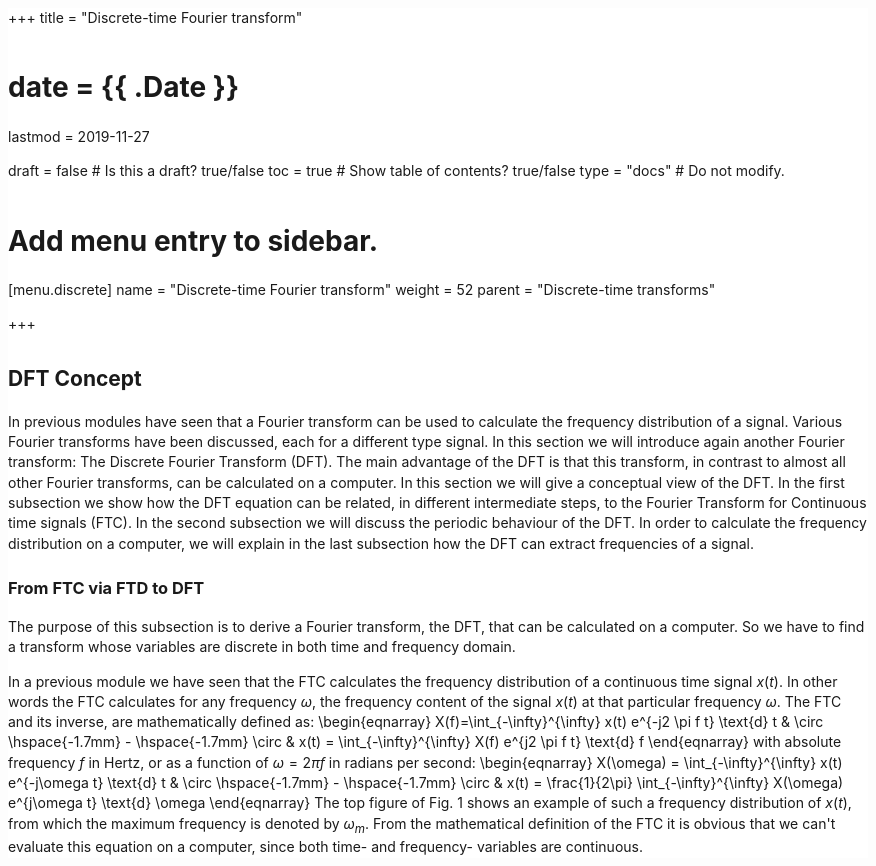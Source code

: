 +++
title = "Discrete-time Fourier transform"

# date = {{ .Date }}
lastmod = 2019-11-27

draft = false  # Is this a draft? true/false
toc = true  # Show table of contents? true/false
type = "docs"  # Do not modify.

# Add menu entry to sidebar.
[menu.discrete]
  name = "Discrete-time Fourier transform"
  weight = 52
  parent = "Discrete-time transforms"


+++


## DFT Concept
<div class="video-container">
<iframe width="100%" height="100%" src="https://www.youtube.com/embed/SAq9y5t6FfY" frameborder="0" allow="accelerometer; autoplay; encrypted-media; gyroscope; picture-in-picture" allowfullscreen></iframe>
</div>

In previous modules have seen that a Fourier transform can be used to calculate the frequency distribution of a signal. Various Fourier transforms have been discussed, each for a different type signal. In this section we will introduce again another Fourier transform: The Discrete Fourier Transform (DFT). The main advantage of the DFT is that this transform, in contrast to almost all other Fourier transforms, can be calculated on a computer. In this section we will give  a conceptual view of the DFT. In the first subsection we show how the DFT equation can be related, in different intermediate steps, to the Fourier Transform for Continuous time signals (FTC). In the second subsection we will discuss the periodic behaviour of the DFT. In order to calculate the frequency distribution on a computer, we will explain in the last subsection how the DFT can extract frequencies of a signal.

### From FTC via FTD to DFT
The purpose of this subsection is to derive a Fourier transform, the DFT, that can be calculated on a computer. So we have to find a transform whose variables are discrete in both time and frequency domain.

In a previous module we have seen that the FTC calculates the frequency distribution of a continuous time signal $x(t)$. In other words the FTC calculates for any frequency $\omega$, the frequency content of the signal $x(t)$ at that particular frequency $\omega$.
The FTC and its inverse, are mathematically defined as:
\begin{eqnarray}
X(f)=\int\_{-\infty}^{\infty} x(t) e^{-j2 \pi f t}  \text{d} t
& \circ  \hspace{-1.7mm} - \hspace{-1.7mm}  \circ &
x(t) = \int\_{-\infty}^{\infty} X(f) e^{j2 \pi f t} \text{d} f
\end{eqnarray}
with absolute frequency $f$ in Hertz, or as a function of $\omega=2 \pi f$ in radians per second:
\begin{eqnarray}
X(\omega) = \int\_{-\infty}^{\infty} x(t) e^{-j\omega t}  \text{d} t
& \circ  \hspace{-1.7mm} - \hspace{-1.7mm}  \circ &
x(t) = \frac{1}{2\pi} \int\_{-\infty}^{\infty} X(\omega) e^{j\omega t} \text{d} \omega
\end{eqnarray}
The top figure of Fig. 1 shows an example of such a frequency distribution of $x(t)$, from which the maximum frequency is denoted by $\omega_m$. From the mathematical definition of the FTC it is obvious that we can't evaluate this equation on a computer, since both time- and frequency- variables are continuous.